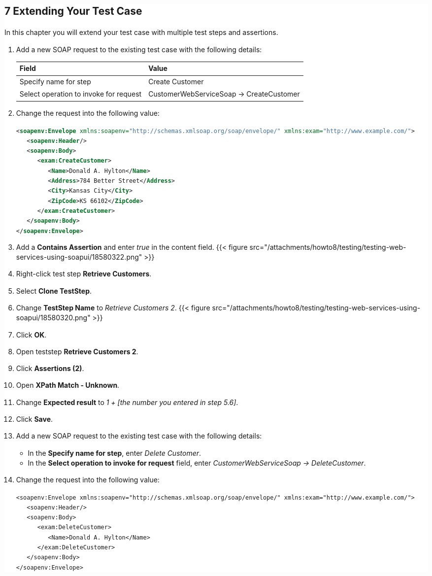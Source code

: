 ## 7 Extending Your Test Case

In this chapter you will extend your test case with multiple test steps and assertions.

1.  Add a new SOAP request to the existing test case with the following details:

    | Field | Value |
    | --- | --- |
    | Specify name for step | Create Customer |
    | Select operation to invoke for request | CustomerWebServiceSoap -> CreateCustomer |

2.  Change the request into the following value:

    ```xml
    <soapenv:Envelope xmlns:soapenv="http://schemas.xmlsoap.org/soap/envelope/" xmlns:exam="http://www.example.com/">
       <soapenv:Header/>
       <soapenv:Body>
          <exam:CreateCustomer>
             <Name>Donald A. Hylton</Name>
             <Address>784 Better Street</Address>
             <City>Kansas City</City>
             <ZipCode>KS 66102</ZipCode>
          </exam:CreateCustomer>
       </soapenv:Body>
    </soapenv:Envelope>
    ```

3.  Add a **Contains Assertion** and enter _true_ in the content field.
    {{< figure src="/attachments/howto8/testing/testing-web-services-using-soapui/18580322.png" >}} 
4.  Right-click test step **Retrieve Customers**.

5.  Select **Clone TestStep**.

6.  Change **TestStep Name** to _Retrieve Customers 2_.
    {{< figure src="/attachments/howto8/testing/testing-web-services-using-soapui/18580320.png" >}}
7.  Click **OK**.
8.  Open teststep **Retrieve Customers 2**.
9.  Click **Assertions (2)**.
10.  Open **XPath Match - Unknown**.
11.  Change **Expected result** to _1 + [the number you entered in step 5.6]_.
12.  Click **Save**.
13. Add a new SOAP request to the existing test case with the following details:
    * In the **Specify name for step**, enter *Delete Customer*.
    * In the **Select operation to invoke for request** field, enter *CustomerWebServiceSoap -> DeleteCustomer*.

14. Change the request into the following value:

    ```
    <soapenv:Envelope xmlns:soapenv="http://schemas.xmlsoap.org/soap/envelope/" xmlns:exam="http://www.example.com/">
       <soapenv:Header/>
       <soapenv:Body>
          <exam:DeleteCustomer>
             <Name>Donald A. Hylton</Name>
          </exam:DeleteCustomer>
       </soapenv:Body>
    </soapenv:Envelope>
    ```
